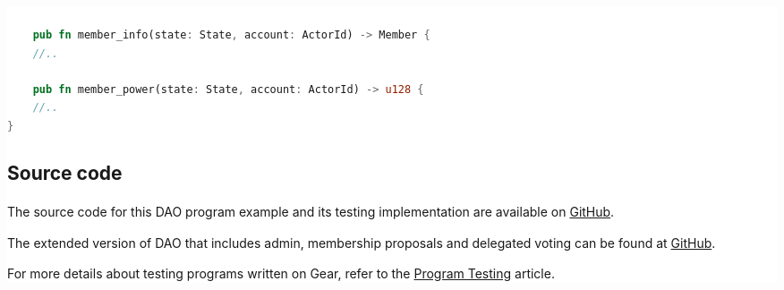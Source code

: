 ```rust title="dao-light/state/src/lib.rs"

    pub fn member_info(state: State, account: ActorId) -> Member {
    //..

    pub fn member_power(state: State, account: ActorId) -> u128 {
    //..
}
```

## Source code
The source code for this DAO program example and its testing implementation are available on [GitHub](https://github.com/gear-foundation/dapps/tree/master/contracts/dao-light).

The extended version of DAO that includes admin, membership proposals and delegated voting can be found at [GitHub](https://github.com/gear-foundation/dapps/tree/master/contracts/dao).

[//]: # (The application source code is available in: [https://github.com/gear-foundation/dapps-dao-app]&#40;https://github.com/gear-foundation/dapps-dao-app&#41;.)

For more details about testing programs written on Gear, refer to the [Program Testing](/docs/developing-contracts/testing) article.


[//]: # ()
[//]: # (## Consistency of program states)
[//]: # ()
[//]: # (The `DAO` program interacts with the `fungible token` program. Every transaction that alters the states of the DAO and the fungible token is recorded in the state until it is finalized. Users can complete a pending transaction by sending a `Continue` message along with the transaction ID. The idempotency feature of the fungible token program allows transactions to be restarted without duplicating changes, ensuring the state consistency of these two programs.)
[//]: # ()
[//]: # ()
[//]: # (## User interface)
[//]: # ()
[//]: # (A [Ready-to-Use application]&#40;https://dao.gear-tech.io/&#41; example provides a user interface that interacts with [DAO]&#40;https://github.com/gear-foundation/dapps-dao-light&#41; and [gFT]&#40;https://github.com/gear-foundation/dapps-fungible-token&#41; programs.)
[//]: # ()
[//]: # (Gear Fundible Token enables creation of utility token DAO, check [this article]&#40;../Standards/gft-20&#41; for details.)
[//]: # ()
[//]: # (This video demonstrates the entire configuration and user interaction workflow: **https://youtu.be/6lxr7eojADw**)
[//]: # ()
[//]: # (![img alt]&#40;./img/dao-1.jpg&#41;)
[//]: # ()
[//]: # (A DAO application source code is available on [GitHub]&#40;https://github.com/gear-foundation/dapps-dao-app&#41;.)
[//]: # ()
[//]: # (### Configure basic dApp in .env:)
[//]: # ()
[//]: # (```sh)
[//]: # (REACT_APP_NETWORK)
[//]: # (REACT_APP_CONTRACT_ERC)
[//]: # (REACT_APP_CONTRACT_DAO)
[//]: # (```)
[//]: # ()
[//]: # (- `REACT_APP_NETWORK` is Gear network address &#40;wss://rpc-node.gear-tech.io:443&#41;)
[//]: # (- `REACT_APP_CONTRACT_ERC` is Fundible Token contract address)
[//]: # (- `REACT_APP_CONTRACT_DAO` is DAO program address)
[//]: # ()
[//]: # (An example is available: [here]&#40;https://github.com/gear-foundation/dapps-dao-app/blob/master/.env.example&#41;)
[//]: # ()
[//]: # (### How to run)
[//]: # ()
[//]: # (Install required dependencies:)
[//]: # (```sh)
[//]: # (yarn)
[//]: # (```)
[//]: # ()
[//]: # (Run:)
[//]: # (```sh)
[//]: # (yarn run start)
[//]: # (```)